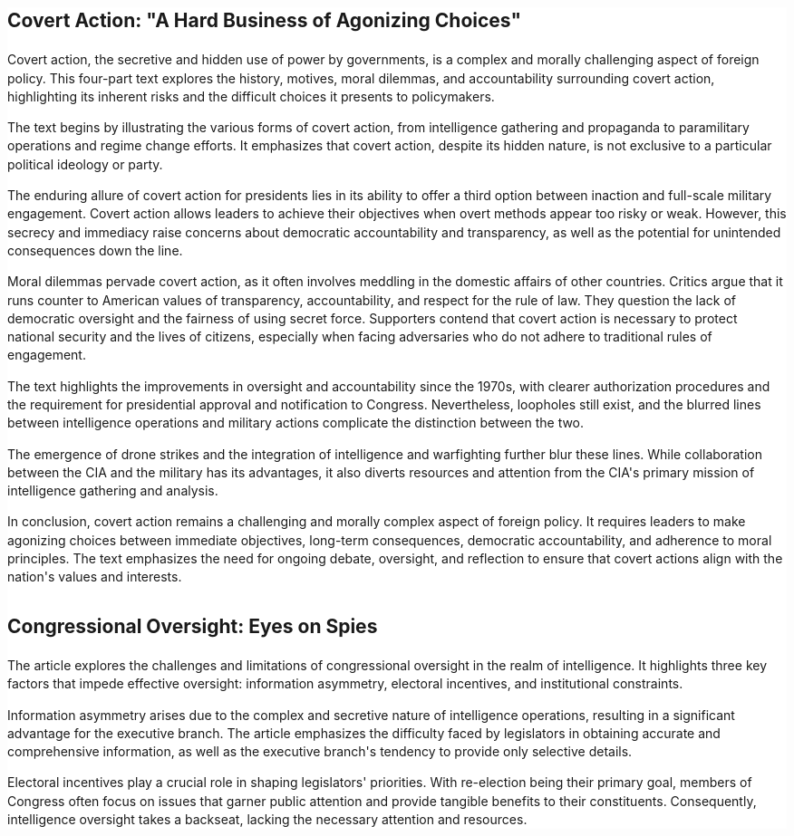 ## Covert Action: "A Hard Business of Agonizing Choices"

Covert action, the secretive and hidden use of power by governments, is a complex and morally challenging aspect of foreign policy. This four-part text explores the history, motives, moral dilemmas, and accountability surrounding covert action, highlighting its inherent risks and the difficult choices it presents to policymakers.

The text begins by illustrating the various forms of covert action, from intelligence gathering and propaganda to paramilitary operations and regime change efforts. It emphasizes that covert action, despite its hidden nature, is not exclusive to a particular political ideology or party.

The enduring allure of covert action for presidents lies in its ability to offer a third option between inaction and full-scale military engagement. Covert action allows leaders to achieve their objectives when overt methods appear too risky or weak. However, this secrecy and immediacy raise concerns about democratic accountability and transparency, as well as the potential for unintended consequences down the line.

Moral dilemmas pervade covert action, as it often involves meddling in the domestic affairs of other countries. Critics argue that it runs counter to American values of transparency, accountability, and respect for the rule of law. They question the lack of democratic oversight and the fairness of using secret force. Supporters contend that covert action is necessary to protect national security and the lives of citizens, especially when facing adversaries who do not adhere to traditional rules of engagement.

The text highlights the improvements in oversight and accountability since the 1970s, with clearer authorization procedures and the requirement for presidential approval and notification to Congress. Nevertheless, loopholes still exist, and the blurred lines between intelligence operations and military actions complicate the distinction between the two.

The emergence of drone strikes and the integration of intelligence and warfighting further blur these lines. While collaboration between the CIA and the military has its advantages, it also diverts resources and attention from the CIA's primary mission of intelligence gathering and analysis.

In conclusion, covert action remains a challenging and morally complex aspect of foreign policy. It requires leaders to make agonizing choices between immediate objectives, long-term consequences, democratic accountability, and adherence to moral principles. The text emphasizes the need for ongoing debate, oversight, and reflection to ensure that covert actions align with the nation's values and interests.

## Congressional Oversight: Eyes on Spies

The article explores the challenges and limitations of congressional oversight in the realm of intelligence. It highlights three key factors that impede effective oversight: information asymmetry, electoral incentives, and institutional constraints.

Information asymmetry arises due to the complex and secretive nature of intelligence operations, resulting in a significant advantage for the executive branch. The article emphasizes the difficulty faced by legislators in obtaining accurate and comprehensive information, as well as the executive branch's tendency to provide only selective details.

Electoral incentives play a crucial role in shaping legislators' priorities. With re-election being their primary goal, members of Congress often focus on issues that garner public attention and provide tangible benefits to their constituents. Consequently, intelligence oversight takes a backseat, lacking the necessary attention and resources.
